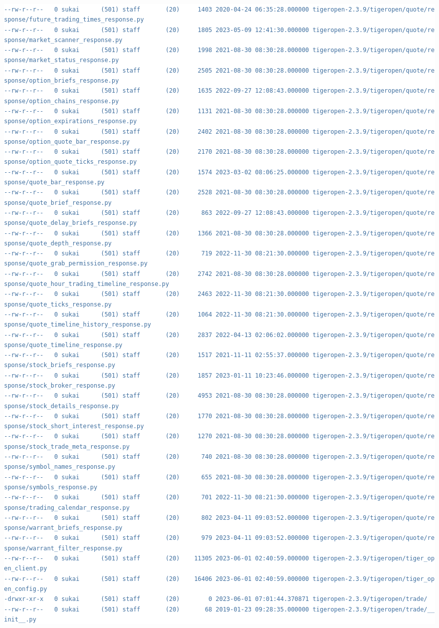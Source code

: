 ```diff
--rw-r--r--   0 sukai      (501) staff       (20)     1403 2020-04-24 06:35:28.000000 tigeropen-2.3.9/tigeropen/quote/response/future_trading_times_response.py
--rw-r--r--   0 sukai      (501) staff       (20)     1805 2023-05-09 12:41:30.000000 tigeropen-2.3.9/tigeropen/quote/response/market_scanner_response.py
--rw-r--r--   0 sukai      (501) staff       (20)     1998 2021-08-30 08:30:28.000000 tigeropen-2.3.9/tigeropen/quote/response/market_status_response.py
--rw-r--r--   0 sukai      (501) staff       (20)     2505 2021-08-30 08:30:28.000000 tigeropen-2.3.9/tigeropen/quote/response/option_briefs_response.py
--rw-r--r--   0 sukai      (501) staff       (20)     1635 2022-09-27 12:08:43.000000 tigeropen-2.3.9/tigeropen/quote/response/option_chains_response.py
--rw-r--r--   0 sukai      (501) staff       (20)     1131 2021-08-30 08:30:28.000000 tigeropen-2.3.9/tigeropen/quote/response/option_expirations_response.py
--rw-r--r--   0 sukai      (501) staff       (20)     2402 2021-08-30 08:30:28.000000 tigeropen-2.3.9/tigeropen/quote/response/option_quote_bar_response.py
--rw-r--r--   0 sukai      (501) staff       (20)     2170 2021-08-30 08:30:28.000000 tigeropen-2.3.9/tigeropen/quote/response/option_quote_ticks_response.py
--rw-r--r--   0 sukai      (501) staff       (20)     1574 2023-03-02 08:06:25.000000 tigeropen-2.3.9/tigeropen/quote/response/quote_bar_response.py
--rw-r--r--   0 sukai      (501) staff       (20)     2528 2021-08-30 08:30:28.000000 tigeropen-2.3.9/tigeropen/quote/response/quote_brief_response.py
--rw-r--r--   0 sukai      (501) staff       (20)      863 2022-09-27 12:08:43.000000 tigeropen-2.3.9/tigeropen/quote/response/quote_delay_briefs_response.py
--rw-r--r--   0 sukai      (501) staff       (20)     1366 2021-08-30 08:30:28.000000 tigeropen-2.3.9/tigeropen/quote/response/quote_depth_response.py
--rw-r--r--   0 sukai      (501) staff       (20)      719 2022-11-30 08:21:30.000000 tigeropen-2.3.9/tigeropen/quote/response/quote_grab_permission_response.py
--rw-r--r--   0 sukai      (501) staff       (20)     2742 2021-08-30 08:30:28.000000 tigeropen-2.3.9/tigeropen/quote/response/quote_hour_trading_timeline_response.py
--rw-r--r--   0 sukai      (501) staff       (20)     2463 2022-11-30 08:21:30.000000 tigeropen-2.3.9/tigeropen/quote/response/quote_ticks_response.py
--rw-r--r--   0 sukai      (501) staff       (20)     1064 2022-11-30 08:21:30.000000 tigeropen-2.3.9/tigeropen/quote/response/quote_timeline_history_response.py
--rw-r--r--   0 sukai      (501) staff       (20)     2837 2022-04-13 02:06:02.000000 tigeropen-2.3.9/tigeropen/quote/response/quote_timeline_response.py
--rw-r--r--   0 sukai      (501) staff       (20)     1517 2021-11-11 02:55:37.000000 tigeropen-2.3.9/tigeropen/quote/response/stock_briefs_response.py
--rw-r--r--   0 sukai      (501) staff       (20)     1857 2023-01-11 10:23:46.000000 tigeropen-2.3.9/tigeropen/quote/response/stock_broker_response.py
--rw-r--r--   0 sukai      (501) staff       (20)     4953 2021-08-30 08:30:28.000000 tigeropen-2.3.9/tigeropen/quote/response/stock_details_response.py
--rw-r--r--   0 sukai      (501) staff       (20)     1770 2021-08-30 08:30:28.000000 tigeropen-2.3.9/tigeropen/quote/response/stock_short_interest_response.py
--rw-r--r--   0 sukai      (501) staff       (20)     1270 2021-08-30 08:30:28.000000 tigeropen-2.3.9/tigeropen/quote/response/stock_trade_meta_response.py
--rw-r--r--   0 sukai      (501) staff       (20)      740 2021-08-30 08:30:28.000000 tigeropen-2.3.9/tigeropen/quote/response/symbol_names_response.py
--rw-r--r--   0 sukai      (501) staff       (20)      655 2021-08-30 08:30:28.000000 tigeropen-2.3.9/tigeropen/quote/response/symbols_response.py
--rw-r--r--   0 sukai      (501) staff       (20)      701 2022-11-30 08:21:30.000000 tigeropen-2.3.9/tigeropen/quote/response/trading_calendar_response.py
--rw-r--r--   0 sukai      (501) staff       (20)      802 2023-04-11 09:03:52.000000 tigeropen-2.3.9/tigeropen/quote/response/warrant_briefs_response.py
--rw-r--r--   0 sukai      (501) staff       (20)      979 2023-04-11 09:03:52.000000 tigeropen-2.3.9/tigeropen/quote/response/warrant_filter_response.py
--rw-r--r--   0 sukai      (501) staff       (20)    11305 2023-06-01 02:40:59.000000 tigeropen-2.3.9/tigeropen/tiger_open_client.py
--rw-r--r--   0 sukai      (501) staff       (20)    16406 2023-06-01 02:40:59.000000 tigeropen-2.3.9/tigeropen/tiger_open_config.py
-drwxr-xr-x   0 sukai      (501) staff       (20)        0 2023-06-01 07:01:44.370871 tigeropen-2.3.9/tigeropen/trade/
--rw-r--r--   0 sukai      (501) staff       (20)       68 2019-01-23 09:28:35.000000 tigeropen-2.3.9/tigeropen/trade/__init__.py
```